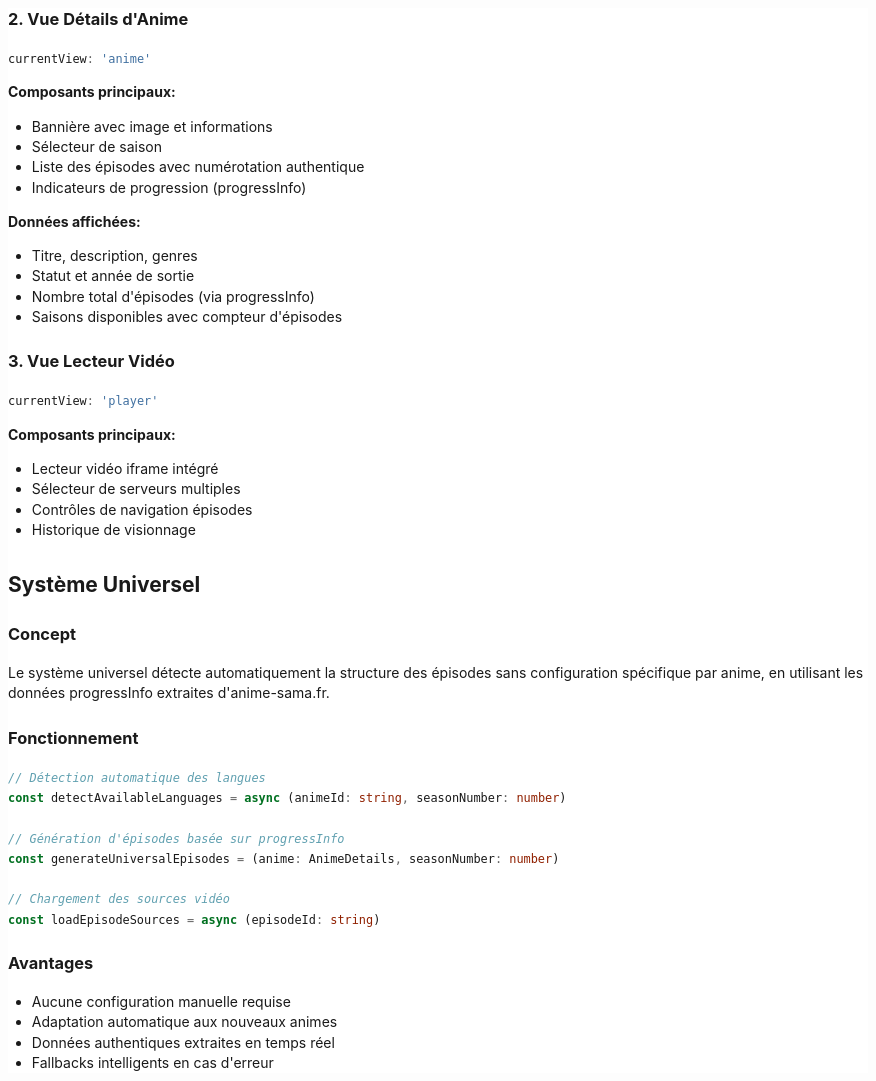 ### 2. Vue Détails d'Anime
```typescript
currentView: 'anime'
```

**Composants principaux:**
- Bannière avec image et informations
- Sélecteur de saison
- Liste des épisodes avec numérotation authentique
- Indicateurs de progression (progressInfo)

**Données affichées:**
- Titre, description, genres
- Statut et année de sortie
- Nombre total d'épisodes (via progressInfo)
- Saisons disponibles avec compteur d'épisodes

### 3. Vue Lecteur Vidéo
```typescript
currentView: 'player'
```

**Composants principaux:**
- Lecteur vidéo iframe intégré
- Sélecteur de serveurs multiples
- Contrôles de navigation épisodes
- Historique de visionnage

## Système Universel

### Concept
Le système universel détecte automatiquement la structure des épisodes sans configuration spécifique par anime, en utilisant les données progressInfo extraites d'anime-sama.fr.

### Fonctionnement
```typescript
// Détection automatique des langues
const detectAvailableLanguages = async (animeId: string, seasonNumber: number)

// Génération d'épisodes basée sur progressInfo
const generateUniversalEpisodes = (anime: AnimeDetails, seasonNumber: number)

// Chargement des sources vidéo
const loadEpisodeSources = async (episodeId: string)
```

### Avantages
- Aucune configuration manuelle requise
- Adaptation automatique aux nouveaux animes
- Données authentiques extraites en temps réel
- Fallbacks intelligents en cas d'erreur
